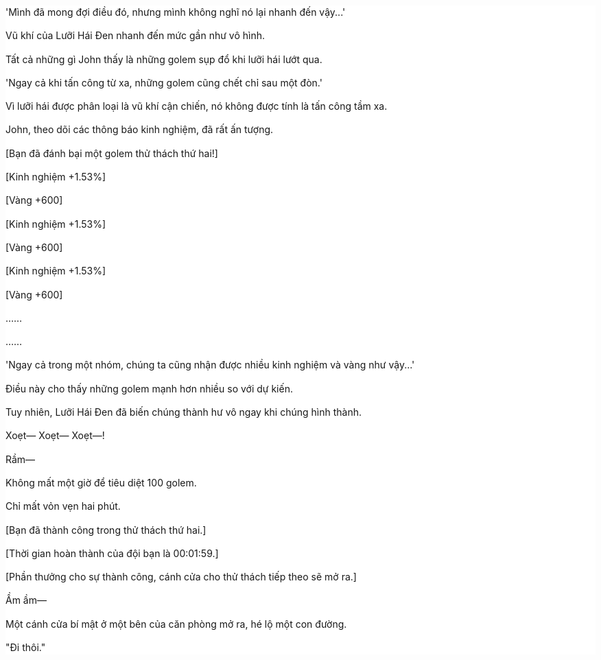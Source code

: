 'Mình đã mong đợi điều đó, nhưng mình không nghĩ nó lại nhanh đến vậy...'

Vũ khí của Lưỡi Hái Đen nhanh đến mức gần như vô hình.

Tất cả những gì John thấy là những golem sụp đổ khi lưỡi hái lướt qua.

'Ngay cả khi tấn công từ xa, những golem cũng chết chỉ sau một đòn.'

Vì lưỡi hái được phân loại là vũ khí cận chiến, nó không được tính là tấn công tầm xa.

John, theo dõi các thông báo kinh nghiệm, đã rất ấn tượng.

[Bạn đã đánh bại một golem thử thách thứ hai!]

[Kinh nghiệm +1.53%]

[Vàng +600]

[Kinh nghiệm +1.53%]

[Vàng +600]

[Kinh nghiệm +1.53%]

[Vàng +600]

……

……

'Ngay cả trong một nhóm, chúng ta cũng nhận được nhiều kinh nghiệm và vàng như vậy...'

Điều này cho thấy những golem mạnh hơn nhiều so với dự kiến.

Tuy nhiên, Lưỡi Hái Đen đã biến chúng thành hư vô ngay khi chúng hình thành.

Xoẹt— Xoẹt— Xoẹt—!

Rầm—

Không mất một giờ để tiêu diệt 100 golem.

Chỉ mất vỏn vẹn hai phút.

[Bạn đã thành công trong thử thách thứ hai.]

[Thời gian hoàn thành của đội bạn là 00:01:59.]

[Phần thưởng cho sự thành công, cánh cửa cho thử thách tiếp theo sẽ mở ra.]

Ầm ầm—

Một cánh cửa bí mật ở một bên của căn phòng mở ra, hé lộ một con đường.

"Đi thôi."